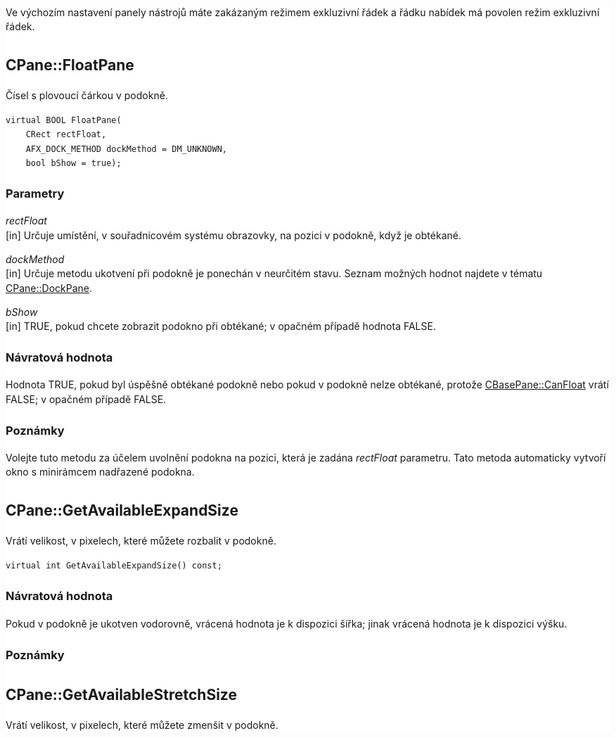  Ve výchozím nastavení panely nástrojů máte zakázaným režimem exkluzivní řádek a řádku nabídek má povolen režim exkluzivní řádek.  
  
##  <a name="floatpane"></a>  CPane::FloatPane  
 Čísel s plovoucí čárkou v podokně.  
  
```  
virtual BOOL FloatPane(
    CRect rectFloat,  
    AFX_DOCK_METHOD dockMethod = DM_UNKNOWN,  
    bool bShow = true);
```  
  
### <a name="parameters"></a>Parametry  
*rectFloat*<br/>
[in] Určuje umístění, v souřadnicovém systému obrazovky, na pozici v podokně, když je obtékané.  
  
*dockMethod*<br/>
[in] Určuje metodu ukotvení při podokně je ponechán v neurčitém stavu. Seznam možných hodnot najdete v tématu [CPane::DockPane](#dockpane).  
  
*bShow*<br/>
[in] TRUE, pokud chcete zobrazit podokno při obtékané; v opačném případě hodnota FALSE.  
  
### <a name="return-value"></a>Návratová hodnota  
 Hodnota TRUE, pokud byl úspěšně obtékané podokně nebo pokud v podokně nelze obtékané, protože [CBasePane::CanFloat](../../mfc/reference/cbasepane-class.md#canfloat) vrátí FALSE; v opačném případě FALSE.  
  
### <a name="remarks"></a>Poznámky  
 Volejte tuto metodu za účelem uvolnění podokna na pozici, která je zadána *rectFloat* parametru. Tato metoda automaticky vytvoří okno s minirámcem nadřazené podokna.  
  
##  <a name="getavailableexpandsize"></a>  CPane::GetAvailableExpandSize  
 Vrátí velikost, v pixelech, které můžete rozbalit v podokně.  
  
```  
virtual int GetAvailableExpandSize() const;  
```  
  
### <a name="return-value"></a>Návratová hodnota  
 Pokud v podokně je ukotven vodorovně, vrácená hodnota je k dispozici šířka; jinak vrácená hodnota je k dispozici výšku.  
  
### <a name="remarks"></a>Poznámky  
  
##  <a name="getavailablestretchsize"></a>  CPane::GetAvailableStretchSize  
 Vrátí velikost, v pixelech, které můžete zmenšit v podokně.  
  